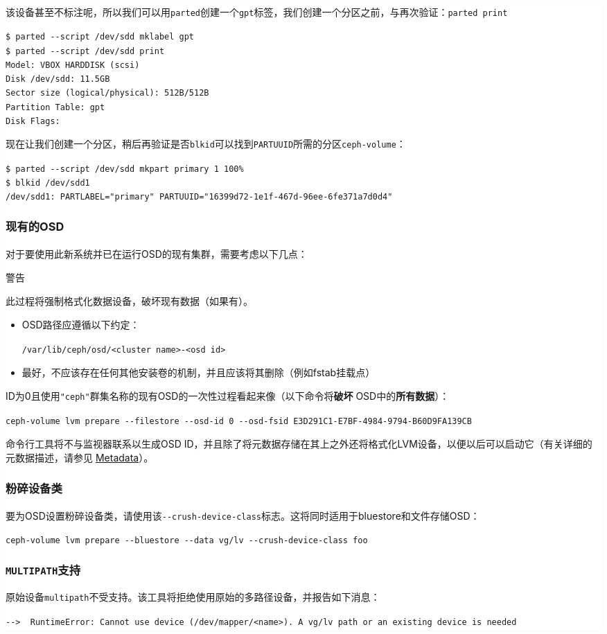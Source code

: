 该设备甚至不标注呢，所以我们可以用`parted`创建一个`gpt`标签，我们创建一个分区之前，与再次验证：`parted print`

```text
$ parted --script /dev/sdd mklabel gpt
$ parted --script /dev/sdd print
Model: VBOX HARDDISK (scsi)
Disk /dev/sdd: 11.5GB
Sector size (logical/physical): 512B/512B
Partition Table: gpt
Disk Flags:
```

现在让我们创建一个分区，稍后再验证是否`blkid`可以找到`PARTUUID`所需的分区`ceph-volume`：

```text
$ parted --script /dev/sdd mkpart primary 1 100%
$ blkid /dev/sdd1
/dev/sdd1: PARTLABEL="primary" PARTUUID="16399d72-1e1f-467d-96ee-6fe371a7d0d4"
```

### 现有的OSD 

对于要使用此新系统并已在运行OSD的现有集群，需要考虑以下几点：

警告 

此过程将强制格式化数据设备，破坏现有数据（如果有）。

* OSD路径应遵循以下约定：

  ```text
  /var/lib/ceph/osd/<cluster name>-<osd id>
  ```

* 最好，不应该存在任何其他安装卷的机制，并且应该将其删除（例如fstab挂载点）

ID为0且使用`"ceph"`群集名称的现有OSD的一次性过程看起来像（以下命令将**破坏** OSD中的**所有数据**）：

```text
ceph-volume lvm prepare --filestore --osd-id 0 --osd-fsid E3D291C1-E7BF-4984-9794-B60D9FA139CB
```

命令行工具将不与监视器联系以生成OSD ID，并且除了将元数据存储在其上之外还将格式化LVM设备，以便以后可以启动它（有关详细的元数据描述，请参见 [Metadata](https://docs.ceph.com/docs/nautilus/dev/ceph-volume/lvm/#ceph-volume-lvm-tags)）。

### 粉碎设备类

要为OSD设置粉碎设备类，请使用该`--crush-device-class`标志。这将同时适用于bluestore和文件存储OSD：

```text
ceph-volume lvm prepare --bluestore --data vg/lv --crush-device-class foo
```

### `MULTIPATH`支持

原始设备`multipath`不受支持。该工具将拒绝使用原始的多路径设备，并报告如下消息：

```text
-->  RuntimeError: Cannot use device (/dev/mapper/<name>). A vg/lv path or an existing device is needed
```
